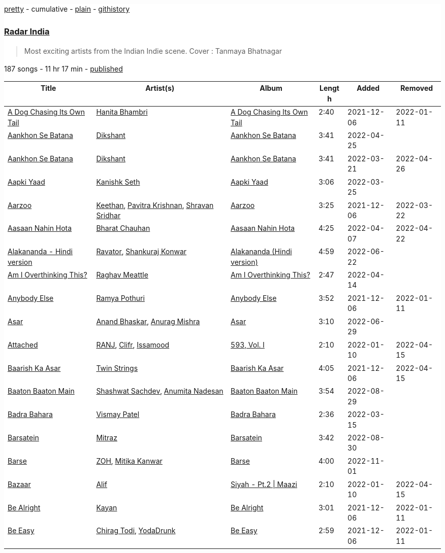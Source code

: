[pretty](/playlists/pretty/37i9dQZF1DWTAtTdFMiJYK.md) - cumulative - [plain](/playlists/plain/37i9dQZF1DWTAtTdFMiJYK) - [githistory](https://github.githistory.xyz/mackorone/spotify-playlist-archive/blob/main/playlists/plain/37i9dQZF1DWTAtTdFMiJYK)

### [Radar India](https://open.spotify.com/playlist/37i9dQZF1DWTAtTdFMiJYK)

> Most exciting artists from the Indian Indie scene\. Cover : Tanmaya Bhatnagar

187 songs - 11 hr 17 min - [published](https://open.spotify.com/playlist/6HbYGIijNLCCdW0az43i5B)

| Title | Artist(s) | Album | Length | Added | Removed |
|---|---|---|---|---|---|
| [A Dog Chasing Its Own Tail](https://open.spotify.com/track/4DfmnGTcqwD5C7VtNY9AtX) | [Hanita Bhambri](https://open.spotify.com/artist/3Y5nIabMJLTsWgW6Jqdn7n) | [A Dog Chasing Its Own Tail](https://open.spotify.com/album/0WFwYv6lASwvE4GfM62UxP) | 2:40 | 2021-12-06 | 2022-01-11 |
| [Aankhon Se Batana](https://open.spotify.com/track/1ZiReD9pPTttQWwSoYqdyH) | [Dikshant](https://open.spotify.com/artist/0kTAB5SUakX286t6K7J3QR) | [Aankhon Se Batana](https://open.spotify.com/album/57FSK7an8LmvStMZviJ8Ws) | 3:41 | 2022-04-25 |  |
| [Aankhon Se Batana](https://open.spotify.com/track/49oltVbt6XTuhAptCpGW4j) | [Dikshant](https://open.spotify.com/artist/0kTAB5SUakX286t6K7J3QR) | [Aankhon Se Batana](https://open.spotify.com/album/19H1bwuvijYTRr5urWUFTI) | 3:41 | 2022-03-21 | 2022-04-26 |
| [Aapki Yaad](https://open.spotify.com/track/5Bi49mDJQ6IjDbxnlpxxrZ) | [Kanishk Seth](https://open.spotify.com/artist/4hGFNXuWut4b2sfJCJJNEo) | [Aapki Yaad](https://open.spotify.com/album/6ETtqi3HL36TiXpO0U2U4E) | 3:06 | 2022-03-25 |  |
| [Aarzoo](https://open.spotify.com/track/26buvjxi64EHjKs2vfdZkf) | [Keethan](https://open.spotify.com/artist/6pPhJfUm9223ZTDFuz3ISJ), [Pavitra Krishnan](https://open.spotify.com/artist/6MweA91gS8GfzoAOF7fjCA), [Shravan Sridhar](https://open.spotify.com/artist/0TMLPi3f3qrkHV8y7Ccvec) | [Aarzoo](https://open.spotify.com/album/4fpwyrMEdb0e9EDoSvSgqW) | 3:25 | 2021-12-06 | 2022-03-22 |
| [Aasaan Nahin Hota](https://open.spotify.com/track/6JSJnZpxa9Dw2vTovINcIA) | [Bharat Chauhan](https://open.spotify.com/artist/2sSTjTnRtGa3KrEjMoMaAe) | [Aasaan Nahin Hota](https://open.spotify.com/album/2cId8C1yfFRtJAshO6IqgS) | 4:25 | 2022-04-07 | 2022-04-22 |
| [Alakananda \- Hindi version](https://open.spotify.com/track/4LHGR2KUMmqL1aSxEElq3E) | [Ravator](https://open.spotify.com/artist/1cZXy31snJUWXKwhWRyDgs), [Shankuraj Konwar](https://open.spotify.com/artist/2sTO4BkutHILz6xXwbbar9) | [Alakananda \(Hindi version\)](https://open.spotify.com/album/7k4VojLUcZq9onaU2X4dMC) | 4:59 | 2022-06-22 |  |
| [Am I Overthinking This?](https://open.spotify.com/track/0nHm0hPOwDYwwCbZUs0XKv) | [Raghav Meattle](https://open.spotify.com/artist/7lTlD9L3QhfOH13Z0n1ibN) | [Am I Overthinking This?](https://open.spotify.com/album/54UsiUkSKRfIkSc7qPAhn1) | 2:47 | 2022-04-14 |  |
| [Anybody Else](https://open.spotify.com/track/3MVSI8G7X9Murb33btnPqj) | [Ramya Pothuri](https://open.spotify.com/artist/0JgLc59DdeDlgyZtnvAJQ6) | [Anybody Else](https://open.spotify.com/album/1GncKcQ8Jyp1enSDsAXD8J) | 3:52 | 2021-12-06 | 2022-01-11 |
| [Asar](https://open.spotify.com/track/4Cl13lnGGhHmNpO4tTi3az) | [Anand Bhaskar](https://open.spotify.com/artist/4aykldlxvwj6cRQfhbfNMO), [Anurag Mishra](https://open.spotify.com/artist/3r80FQRtPJ8V5GrdDzNTWE) | [Asar](https://open.spotify.com/album/4NAqO60ilbYjOULTBgf9Mc) | 3:10 | 2022-06-29 |  |
| [Attached](https://open.spotify.com/track/4LXP4tw0mucgLy8zeNj7lL) | [RANJ](https://open.spotify.com/artist/1vR6C8xoVTgy9yVRsCsr7H), [Clifr](https://open.spotify.com/artist/1o9ja4Dha8IqKI3e5DpH14), [Issamood](https://open.spotify.com/artist/4CM8qfix2AYlwVU0iUIxAW) | [593, Vol\. I](https://open.spotify.com/album/1UtL4DXUWM7Qs6TeL42I5I) | 2:10 | 2022-01-10 | 2022-04-15 |
| [Baarish Ka Asar](https://open.spotify.com/track/6J4oLY2GEwOsUgEd50IpKy) | [Twin Strings](https://open.spotify.com/artist/0cPN6x5LmDIZjp6gFmAkqw) | [Baarish Ka Asar](https://open.spotify.com/album/6ZqPFOO9erbfD7BHpNn2Jj) | 4:05 | 2021-12-06 | 2022-04-15 |
| [Baaton Baaton Main](https://open.spotify.com/track/764XnzLSpfB7VSMkKywfMB) | [Shashwat Sachdev](https://open.spotify.com/artist/465OXuCU8YZNmVG1leLwQ9), [Anumita Nadesan](https://open.spotify.com/artist/1nmKYy6efdYl8sIcT0gCLJ) | [Baaton Baaton Main](https://open.spotify.com/album/0QVNwZykSmyVyFLbKZkMMY) | 3:54 | 2022-08-29 |  |
| [Badra Bahara](https://open.spotify.com/track/6i9997Q9R4M7RuqQEHq3ed) | [Vismay Patel](https://open.spotify.com/artist/43jHbOAD9UtOEO1la8CVHs) | [Badra Bahara](https://open.spotify.com/album/4rmIiT592uOXCMNR1nbhvl) | 2:36 | 2022-03-15 |  |
| [Barsatein](https://open.spotify.com/track/3RgqESJgY3KhxvonPhZ9Gp) | [Mitraz](https://open.spotify.com/artist/3iGhlvzpXc0UHBQ7klAItX) | [Barsatein](https://open.spotify.com/album/5JNgoPSzkWxkT1W2EMqgR7) | 3:42 | 2022-08-30 |  |
| [Barse](https://open.spotify.com/track/6wV51vPTYtewZNGDpHcwWi) | [ZOH](https://open.spotify.com/artist/1T5V8R7QKMhQImEdKNDyFU), [Mitika Kanwar](https://open.spotify.com/artist/4sjw8DSxhdPiJkGbtAobEg) | [Barse](https://open.spotify.com/album/6It9s6jgRF07GUUf28VFSK) | 4:00 | 2022-11-01 |  |
| [Bazaar](https://open.spotify.com/track/5oNFYKJEIhdUUg9CEsyEQS) | [Alif](https://open.spotify.com/artist/66PL9mtBViWeqR2wUrS0Bk) | [Siyah \- Pt.2 \| Maazi](https://open.spotify.com/album/5xJ0TthXT6WOZtkXtPltTK) | 2:10 | 2022-01-10 | 2022-04-15 |
| [Be Alright](https://open.spotify.com/track/543Bseh8jEwo0WGXX1CnuS) | [Kayan](https://open.spotify.com/artist/3lfolnS8yn0VWK2FKM0hWs) | [Be Alright](https://open.spotify.com/album/5bXKOBmX9KFO5mB83SSPBq) | 3:01 | 2021-12-06 | 2022-01-11 |
| [Be Easy](https://open.spotify.com/track/385HQiCjv8SupdPX2XAX8e) | [Chirag Todi](https://open.spotify.com/artist/44kXrtuLNc6FpMB8YNbMdE), [YodaDrunk](https://open.spotify.com/artist/1n1QC4XCxAiLh3pnnwiK7I) | [Be Easy](https://open.spotify.com/album/41nTEAqZy01P9q6XTxYNlK) | 2:59 | 2021-12-06 | 2022-01-11 |